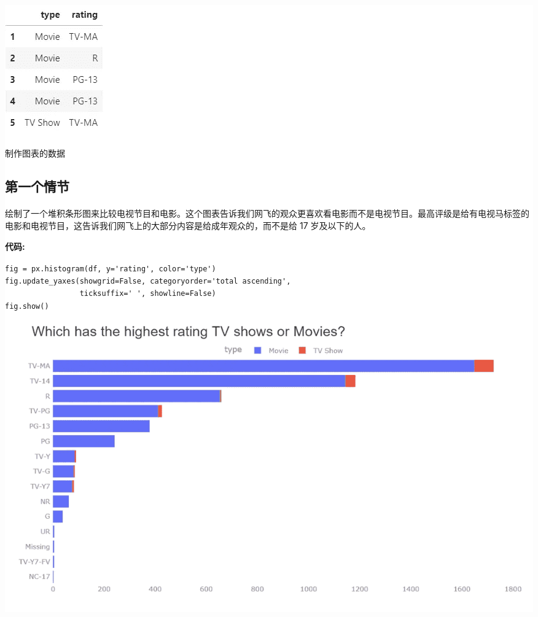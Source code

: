 ![](img/c2babbfbfb4414a2c8efe5671a83616a.png)

制作图表的数据

## 第一个情节

绘制了一个堆积条形图来比较电视节目和电影。这个图表告诉我们网飞的观众更喜欢看电影而不是电视节目。最高评级是给有电视马标签的电影和电视节目，这告诉我们网飞上的大部分内容是给成年观众的，而不是给 17 岁及以下的人。

**代码:**

```
fig = px.histogram(df, y='rating', color='type')
fig.update_yaxes(showgrid=False, categoryorder='total ascending', 
                 ticksuffix=' ', showline=False)
fig.show()
```

![](img/9c055fe34ca5bf8562bcb162476e7753.png)

